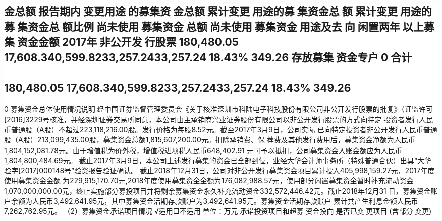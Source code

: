 金总额
报告期内
变更用途
的募集资
金总额
累计变更
用途的募
集资金总
额
累计变更
用途的募
集资金总
额比例
尚未使用
募集资金
总额
尚未使用
募集资金
用途及去
向
闲置两年
以上募集
资金金额
2017年
非公开发
行股票
180,480.05
17,608.340,599.8233,257.2433,257.24
18.43%
349.26
存放募集
资金专户
0
合计
--
180,480.05
17,608.340,599.8233,257.2433,257.24
18.43%
349.26
--
0
募集资金总体使用情况说明
经中国证券监督管理委员会《关于核准深圳市科陆电子科技股份有限公司非公开发行股票的批复》（证监许可
[2016]3229号核准，并经深圳证券交易所同意，本公司由主承销商兴业证券股份有限公司以非公开发行股票的方式向特定
投资者发行人民币普通股（A股）不超过223,118,216.00股。发行价格为每股8.52元。截至2017年3月9日，公司实际
已向特定投资者非公开发行人民币普通股（A股）213,099,435.00股，募集资金总额1,815,607,200.00元。扣除承销费、保
荐费及其他发行费用后，募集资金净额为人民币1,804,152,081.78元。由于增值税为价外税，增值税进项税人民币648,402.91
元可予以抵扣，公司募集资金入账金额应为人民币1,804,800,484.69元。
截止2017年3月9日，本公司上述发行募集的资金已全部到位，业经大华会计师事务所（特殊普通合伙）出具“大华
验字[2017]000148号”验资报告验证确认。
截止2018年12月31日，公司对非公开发行募集资金项目累计投入405,998,159.27元，2017年度使用募集资金金额
为229,915,170.70元,2018年度使用募集资金金额为176,082,988.57元，使用部分闲置募集资金暂时补充流动资金
1,070,000,000.00元，终止实施部分募投项目并将剩余募集资金永久补充流动资金332,572,446.42元。截止2018年12月31
日，募集资金账户余额为人民币3,492,641.95元，其中募集资金活期存款账户为3,492,641.95元。募集资金活期存款账户
累计共产生利息金额人民币7,262,762.95元。
（2）募集资金承诺项目情况
√适用□不适用
单位：万元
承诺投资项目和超募
资金投向
是否已变
更项目
(含部分
变更)